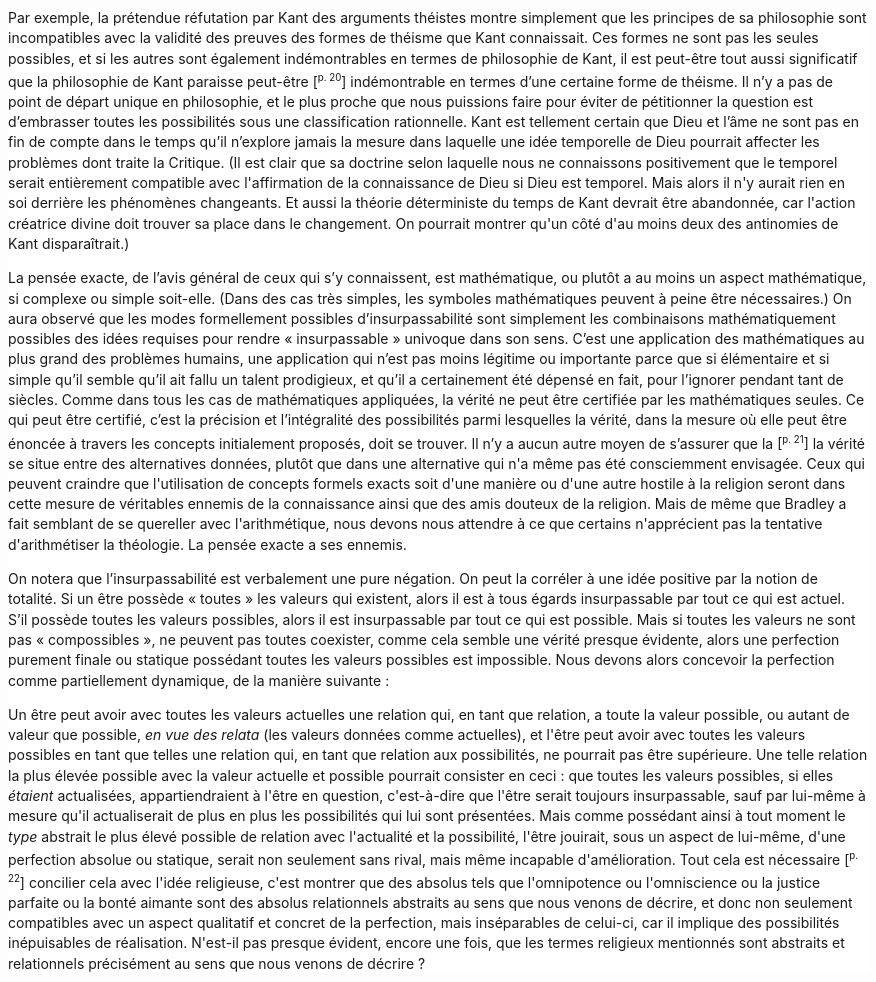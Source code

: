 Par exemple, la prétendue réfutation par Kant des arguments théistes montre simplement que les principes de sa philosophie sont incompatibles avec la validité des preuves des formes de théisme que Kant connaissait. Ces formes ne sont pas les seules possibles, et si les autres sont également indémontrables en termes de philosophie de Kant, il est peut-être tout aussi significatif que la philosophie de Kant paraisse peut-être <span id="p20">[<sup><small>p. 20</small></sup>]</span> indémontrable en termes d’une certaine forme de théisme. Il n’y a pas de point de départ unique en philosophie, et le plus proche que nous puissions faire pour éviter de pétitionner la question est d’embrasser toutes les possibilités sous une classification rationnelle. Kant est tellement certain que Dieu et l’âme ne sont pas en fin de compte dans le temps qu’il n’explore jamais la mesure dans laquelle une idée temporelle de Dieu pourrait affecter les problèmes dont traite la Critique. (Il est clair que sa doctrine selon laquelle nous ne connaissons positivement que le temporel serait entièrement compatible avec l'affirmation de la connaissance de Dieu si Dieu est temporel. Mais alors il n'y aurait rien en soi derrière les phénomènes changeants. Et aussi la théorie déterministe du temps de Kant devrait être abandonnée, car l'action créatrice divine doit trouver sa place dans le changement. On pourrait montrer qu'un côté d'au moins deux des antinomies de Kant disparaîtrait.)

La pensée exacte, de l’avis général de ceux qui s’y connaissent, est mathématique, ou plutôt a au moins un aspect mathématique, si complexe ou simple soit-elle. (Dans des cas très simples, les symboles mathématiques peuvent à peine être nécessaires.) On aura observé que les modes formellement possibles d’insurpassabilité sont simplement les combinaisons mathématiquement possibles des idées requises pour rendre « insurpassable » univoque dans son sens. C’est une application des mathématiques au plus grand des problèmes humains, une application qui n’est pas moins légitime ou importante parce que si élémentaire et si simple qu’il semble qu’il ait fallu un talent prodigieux, et qu’il a certainement été dépensé en fait, pour l’ignorer pendant tant de siècles. Comme dans tous les cas de mathématiques appliquées, la vérité ne peut être certifiée par les mathématiques seules. Ce qui peut être certifié, c’est la précision et l’intégralité des possibilités parmi lesquelles la vérité, dans la mesure où elle peut être énoncée à travers les concepts initialement proposés, doit se trouver. Il n’y a aucun autre moyen de s’assurer que la <span id="p21">[<sup><small>p. 21</small></sup>]</span> la vérité se situe entre des alternatives données, plutôt que dans une alternative qui n'a même pas été consciemment envisagée. Ceux qui peuvent craindre que l'utilisation de concepts formels exacts soit d'une manière ou d'une autre hostile à la religion seront dans cette mesure de véritables ennemis de la connaissance ainsi que des amis douteux de la religion. Mais de même que Bradley a fait semblant de se quereller avec l'arithmétique, nous devons nous attendre à ce que certains n'apprécient pas la tentative d'arithmétiser la théologie. La pensée exacte a ses ennemis.

On notera que l’insurpassabilité est verbalement une pure négation. On peut la corréler à une idée positive par la notion de totalité. Si un être possède « toutes » les valeurs qui existent, alors il est à tous égards insurpassable par tout ce qui est actuel. S’il possède toutes les valeurs possibles, alors il est insurpassable par tout ce qui est possible. Mais si toutes les valeurs ne sont pas « compossibles », ne peuvent pas toutes coexister, comme cela semble une vérité presque évidente, alors une perfection purement finale ou statique possédant toutes les valeurs possibles est impossible. Nous devons alors concevoir la perfection comme partiellement dynamique, de la manière suivante :

Un être peut avoir avec toutes les valeurs actuelles une relation qui, en tant que relation, a toute la valeur possible, ou autant de valeur que possible, _en vue des relata_ (les valeurs données comme actuelles), et l'être peut avoir avec toutes les valeurs possibles en tant que telles une relation qui, en tant que relation aux possibilités, ne pourrait pas être supérieure. Une telle relation la plus élevée possible avec la valeur actuelle et possible pourrait consister en ceci : que toutes les valeurs possibles, si elles _étaient_ actualisées, appartiendraient à l'être en question, c'est-à-dire que l'être serait toujours insurpassable, sauf par lui-même à mesure qu'il actualiserait de plus en plus les possibilités qui lui sont présentées. Mais comme possédant ainsi à tout moment le _type_ abstrait le plus élevé possible de relation avec l'actualité et la possibilité, l'être jouirait, sous un aspect de lui-même, d'une perfection absolue ou statique, serait non seulement sans rival, mais même incapable d'amélioration. Tout cela est nécessaire <span id="p22">[<sup><small>p. 22</small></sup>]</span> concilier cela avec l'idée religieuse, c'est montrer que des absolus tels que l'omnipotence ou l'omniscience ou la justice parfaite ou la bonté aimante sont des absolus relationnels abstraits au sens que nous venons de décrire, et donc non seulement compatibles avec un aspect qualitatif et concret de la perfection, mais inséparables de celui-ci, car il implique des possibilités inépuisables de réalisation. N'est-il pas presque évident, encore une fois, que les termes religieux mentionnés sont abstraits et relationnels précisément au sens que nous venons de décrire ?
